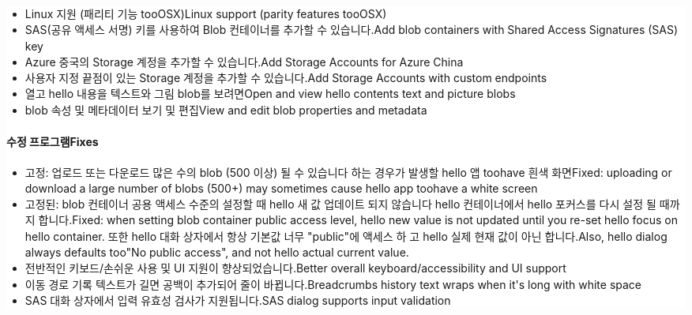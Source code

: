 * <span data-ttu-id="18d85-411">Linux 지원 (패리티 기능 tooOSX)</span><span class="sxs-lookup"><span data-stu-id="18d85-411">Linux support (parity features tooOSX)</span></span>
* <span data-ttu-id="18d85-412">SAS(공유 액세스 서명) 키를 사용하여 Blob 컨테이너를 추가할 수 있습니다.</span><span class="sxs-lookup"><span data-stu-id="18d85-412">Add blob containers with Shared Access Signatures (SAS) key</span></span>
* <span data-ttu-id="18d85-413">Azure 중국의 Storage 계정을 추가할 수 있습니다.</span><span class="sxs-lookup"><span data-stu-id="18d85-413">Add Storage Accounts for Azure China</span></span>
* <span data-ttu-id="18d85-414">사용자 지정 끝점이 있는 Storage 계정을 추가할 수 있습니다.</span><span class="sxs-lookup"><span data-stu-id="18d85-414">Add Storage Accounts with custom endpoints</span></span>
* <span data-ttu-id="18d85-415">열고 hello 내용을 텍스트와 그림 blob를 보려면</span><span class="sxs-lookup"><span data-stu-id="18d85-415">Open and view hello contents text and picture blobs</span></span>
* <span data-ttu-id="18d85-416">blob 속성 및 메타데이터 보기 및 편집</span><span class="sxs-lookup"><span data-stu-id="18d85-416">View and edit blob properties and metadata</span></span>

#### <a name="fixes"></a><span data-ttu-id="18d85-417">수정 프로그램</span><span class="sxs-lookup"><span data-stu-id="18d85-417">Fixes</span></span>

* <span data-ttu-id="18d85-418">고정: 업로드 또는 다운로드 많은 수의 blob (500 이상) 될 수 있습니다 하는 경우가 발생할 hello 앱 toohave 흰색 화면</span><span class="sxs-lookup"><span data-stu-id="18d85-418">Fixed: uploading or download a large number of blobs (500+) may sometimes cause hello app toohave a white screen</span></span> 
* <span data-ttu-id="18d85-419">고정된: blob 컨테이너 공용 액세스 수준의 설정할 때 hello 새 값 업데이트 되지 않습니다 hello 컨테이너에서 hello 포커스를 다시 설정 될 때까지 합니다.</span><span class="sxs-lookup"><span data-stu-id="18d85-419">Fixed: when setting blob container public access level, hello new value is not updated until you re-set hello focus on hello container.</span></span> <span data-ttu-id="18d85-420">또한 hello 대화 상자에서 항상 기본값 너무 "public"에 액세스 하 고 hello 실제 현재 값이 아닌 합니다.</span><span class="sxs-lookup"><span data-stu-id="18d85-420">Also, hello dialog always defaults too"No public access", and not hello actual current value.</span></span>
* <span data-ttu-id="18d85-421">전반적인 키보드/손쉬운 사용 및 UI 지원이 향상되었습니다.</span><span class="sxs-lookup"><span data-stu-id="18d85-421">Better overall keyboard/accessibility and UI support</span></span>
* <span data-ttu-id="18d85-422">이동 경로 기록 텍스트가 길면 공백이 추가되어 줄이 바뀝니다.</span><span class="sxs-lookup"><span data-stu-id="18d85-422">Breadcrumbs history text wraps when it's long with white space</span></span>
* <span data-ttu-id="18d85-423">SAS 대화 상자에서 입력 유효성 검사가 지원됩니다.</span><span class="sxs-lookup"><span data-stu-id="18d85-423">SAS dialog supports input validation</span></span>
